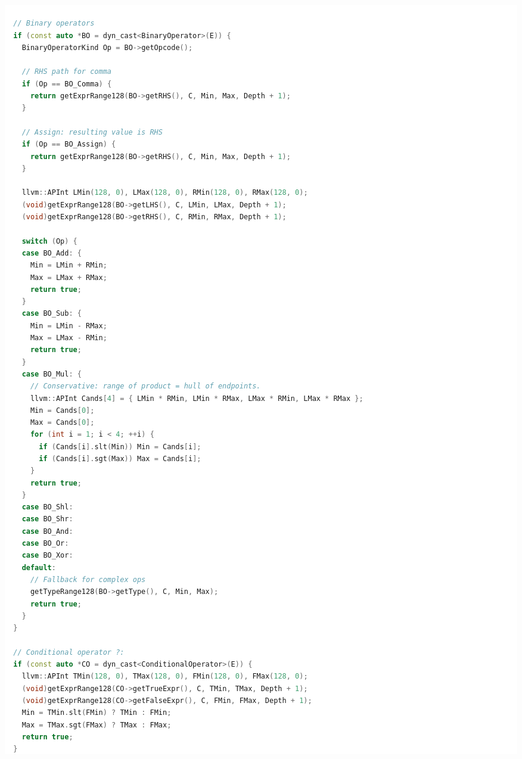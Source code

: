 ```cpp

  // Binary operators
  if (const auto *BO = dyn_cast<BinaryOperator>(E)) {
    BinaryOperatorKind Op = BO->getOpcode();

    // RHS path for comma
    if (Op == BO_Comma) {
      return getExprRange128(BO->getRHS(), C, Min, Max, Depth + 1);
    }

    // Assign: resulting value is RHS
    if (Op == BO_Assign) {
      return getExprRange128(BO->getRHS(), C, Min, Max, Depth + 1);
    }

    llvm::APInt LMin(128, 0), LMax(128, 0), RMin(128, 0), RMax(128, 0);
    (void)getExprRange128(BO->getLHS(), C, LMin, LMax, Depth + 1);
    (void)getExprRange128(BO->getRHS(), C, RMin, RMax, Depth + 1);

    switch (Op) {
    case BO_Add: {
      Min = LMin + RMin;
      Max = LMax + RMax;
      return true;
    }
    case BO_Sub: {
      Min = LMin - RMax;
      Max = LMax - RMin;
      return true;
    }
    case BO_Mul: {
      // Conservative: range of product = hull of endpoints.
      llvm::APInt Cands[4] = { LMin * RMin, LMin * RMax, LMax * RMin, LMax * RMax };
      Min = Cands[0];
      Max = Cands[0];
      for (int i = 1; i < 4; ++i) {
        if (Cands[i].slt(Min)) Min = Cands[i];
        if (Cands[i].sgt(Max)) Max = Cands[i];
      }
      return true;
    }
    case BO_Shl:
    case BO_Shr:
    case BO_And:
    case BO_Or:
    case BO_Xor:
    default:
      // Fallback for complex ops
      getTypeRange128(BO->getType(), C, Min, Max);
      return true;
    }
  }

  // Conditional operator ?:
  if (const auto *CO = dyn_cast<ConditionalOperator>(E)) {
    llvm::APInt TMin(128, 0), TMax(128, 0), FMin(128, 0), FMax(128, 0);
    (void)getExprRange128(CO->getTrueExpr(), C, TMin, TMax, Depth + 1);
    (void)getExprRange128(CO->getFalseExpr(), C, FMin, FMax, Depth + 1);
    Min = TMin.slt(FMin) ? TMin : FMin;
    Max = TMax.sgt(FMax) ? TMax : FMax;
    return true;
  }

```